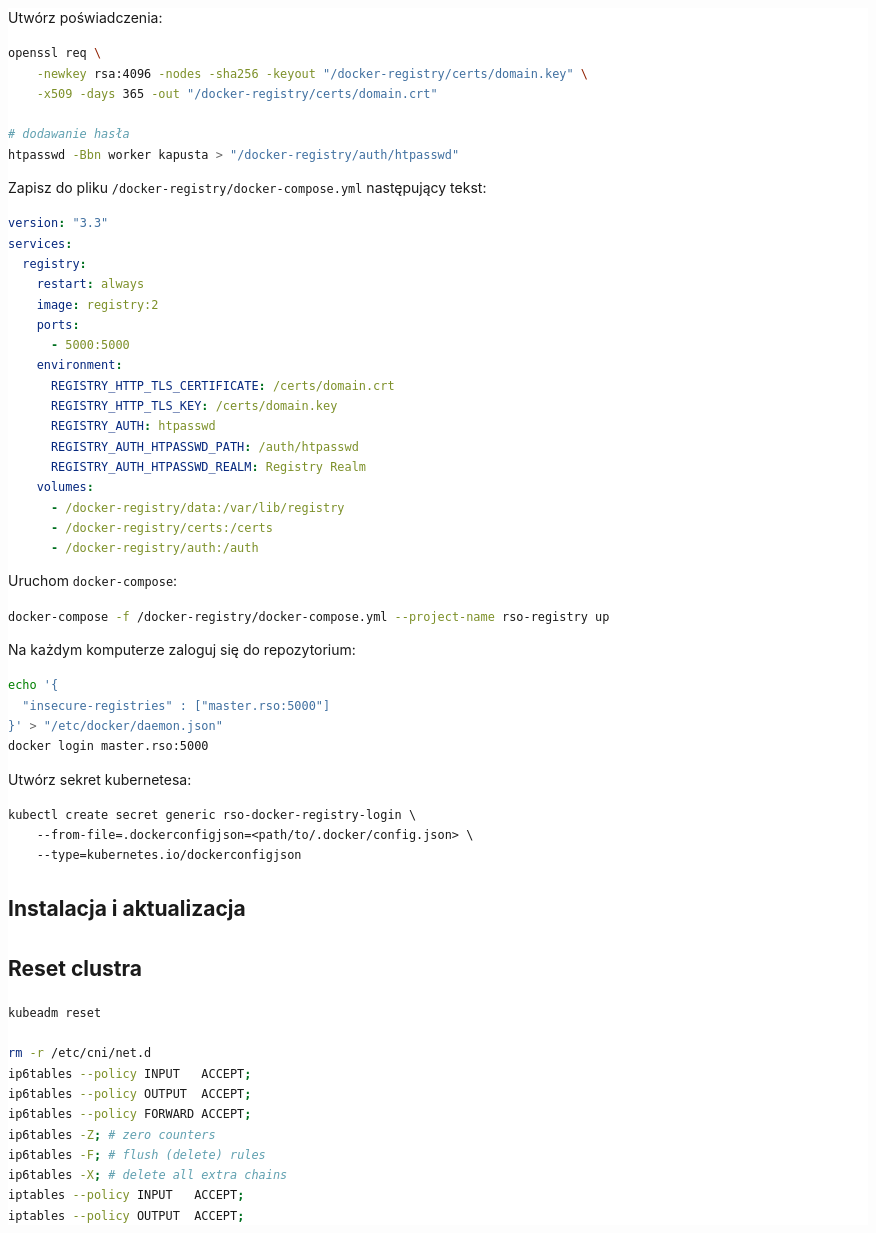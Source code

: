 Utwórz poświadczenia:
```bash
openssl req \
    -newkey rsa:4096 -nodes -sha256 -keyout "/docker-registry/certs/domain.key" \
    -x509 -days 365 -out "/docker-registry/certs/domain.crt"

# dodawanie hasła
htpasswd -Bbn worker kapusta > "/docker-registry/auth/htpasswd"
```

Zapisz do pliku `/docker-registry/docker-compose.yml` następujący tekst:
```yaml
version: "3.3"
services:
  registry:
    restart: always
    image: registry:2
    ports:
      - 5000:5000
    environment:
      REGISTRY_HTTP_TLS_CERTIFICATE: /certs/domain.crt
      REGISTRY_HTTP_TLS_KEY: /certs/domain.key
      REGISTRY_AUTH: htpasswd
      REGISTRY_AUTH_HTPASSWD_PATH: /auth/htpasswd
      REGISTRY_AUTH_HTPASSWD_REALM: Registry Realm
    volumes:
      - /docker-registry/data:/var/lib/registry
      - /docker-registry/certs:/certs
      - /docker-registry/auth:/auth
```

Uruchom `docker-compose`:
```bash
docker-compose -f /docker-registry/docker-compose.yml --project-name rso-registry up
```

Na każdym komputerze zaloguj się do repozytorium:
```bash 
echo '{
  "insecure-registries" : ["master.rso:5000"]
}' > "/etc/docker/daemon.json"
docker login master.rso:5000
```

Utwórz sekret kubernetesa:
```
kubectl create secret generic rso-docker-registry-login \
    --from-file=.dockerconfigjson=<path/to/.docker/config.json> \
    --type=kubernetes.io/dockerconfigjson
```

## Instalacja i aktualizacja

## Reset clustra
```bash
kubeadm reset

rm -r /etc/cni/net.d
ip6tables --policy INPUT   ACCEPT;
ip6tables --policy OUTPUT  ACCEPT;
ip6tables --policy FORWARD ACCEPT;
ip6tables -Z; # zero counters
ip6tables -F; # flush (delete) rules
ip6tables -X; # delete all extra chains
iptables --policy INPUT   ACCEPT;
iptables --policy OUTPUT  ACCEPT;
```